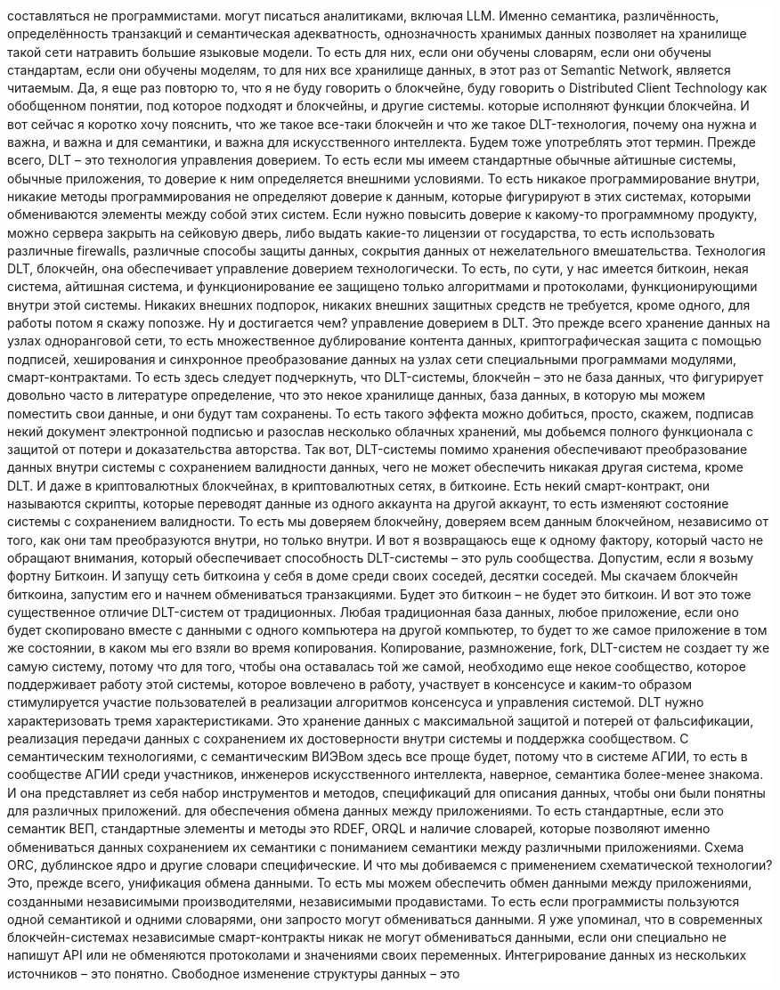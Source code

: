 составляться не программистами. могут писаться аналитиками, включая LLM. Именно семантика, различённость, определённость транзакций и семантическая адекватность, однозначность хранимых данных позволяет на хранилище такой сети натравить большие языковые модели. То есть для них, если они обучены словарям, если они обучены стандартам, если они обучены моделям, то для них все хранилище данных, в этот раз от Semantic Network, является читаемым. Да, я еще раз повторю то, что я не буду говорить о блокчейне, буду говорить о Distributed Client Technology как обобщенном понятии, под которое подходят и блокчейны, и другие системы. которые исполняют функции блокчейна. И вот сейчас я коротко хочу пояснить, что же такое все-таки блокчейн и что же такое DLT-технология, почему она нужна и важна, и важна и для семантики, и важна для искусственного интеллекта. Будем тоже употреблять этот термин. Прежде всего, DLT – это технология управления доверием. То есть если мы имеем стандартные обычные айтишные системы, обычные приложения, то доверие к ним определяется внешними условиями. То есть никакое программирование внутри, никакие методы программирования не определяют доверие к данным, которые фигурируют в этих системах, которыми обмениваются элементы между собой этих систем. Если нужно повысить доверие к какому-то программному продукту, можно сервера закрыть на сейковую дверь, либо выдать какие-то лицензии от государства, то есть использовать различные firewalls, различные способы защиты данных, сокрытия данных от нежелательного вмешательства. Технология DLT, блокчейн, она обеспечивает управление доверием технологически. То есть, по сути, у нас имеется биткоин, некая система, айтишная система, и функционирование ее защищено только алгоритмами и протоколами, функционирующими внутри этой системы. Никаких внешних подпорок, никаких внешних защитных средств не требуется, кроме одного, для работы потом я скажу попозже. Ну и достигается чем? управление доверием в DLT. Это прежде всего хранение данных на узлах одноранговой сети, то есть множественное дублирование контента данных, криптографическая защита с помощью подписей, хеширования и синхронное преобразование данных на узлах сети специальными программами модулями, смарт-контрактами. То есть здесь следует подчеркнуть, что DLT-системы, блокчейн – это не база данных, что фигурирует довольно часто в литературе определение, что это некое хранилище данных, база данных, в которую мы можем поместить свои данные, и они будут там сохранены. То есть такого эффекта можно добиться, просто, скажем, подписав некий документ электронной подписью и разослав несколько облачных хранений, мы добьемся полного функционала с защитой от потери и доказательства авторства. Так вот, DLT-системы помимо хранения обеспечивают преобразование данных внутри системы с сохранением валидности данных, чего не может обеспечить никакая другая система, кроме DLT. И даже в криптовалютных блокчейнах, в криптовалютных сетях, в биткоине. Есть некий смарт-контракт, они называются скрипты, которые переводят данные из одного аккаунта на другой аккаунт, то есть изменяют состояние системы с сохранением валидности. То есть мы доверяем блокчейну, доверяем всем данным блокчейном, независимо от того, как они там преобразуются внутри, но только внутри. И вот я возвращаюсь еще к одному фактору, который часто не обращают внимания, который обеспечивает способность DLT-системы – это руль сообщества. Допустим, если я возьму фортну Биткоин. И запущу сеть биткоина у себя в доме среди своих соседей, десятки соседей. Мы скачаем блокчейн биткоина, запустим его и начнем обмениваться транзакциями. Будет это биткоин – не будет это биткоин. И вот это тоже существенное отличие DLT-систем от традиционных. Любая традиционная база данных, любое приложение, если оно будет скопировано вместе с данными с одного компьютера на другой компьютер, то будет то же самое приложение в том же состоянии, в каком мы его взяли во время копирования. Копирование, размножение, fork, DLT-систем не создает ту же самую систему, потому что для того, чтобы она оставалась той же самой, необходимо еще некое сообщество, которое поддерживает работу этой системы, которое вовлечено в работу, участвует в консенсусе и каким-то образом стимулируется участие пользователей в реализации алгоритмов консенсуса и управления системой. DLT нужно характеризовать тремя характеристиками. Это хранение данных с максимальной защитой и потерей от фальсификации, реализация передачи данных с сохранением их достоверности внутри системы и поддержка сообществом. С семантическим технологиями, с семантическим ВИЭВом здесь все проще будет, потому что в системе АГИИ, то есть в сообществе АГИИ среди участников, инженеров искусственного интеллекта, наверное, семантика более-менее знакома. И она представляет из себя набор инструментов и методов, спецификаций для описания данных, чтобы они были понятны для различных приложений. для обеспечения обмена данных между приложениями. То есть стандартные, если это семантик ВЕП, стандартные элементы и методы это RDEF, ORQL и наличие словарей, которые позволяют именно обмениваться данных сохранением их семантики с пониманием семантики между различными приложениями. Схема ORC, дублинское ядро и другие словари специфические. И что мы добиваемся с применением схематической технологии? Это, прежде всего, унификация обмена данными. То есть мы можем обеспечить обмен данными между приложениями, созданными независимыми производителями, независимыми продавистами. То есть если программисты пользуются одной семантикой и одними словарями, они запросто могут обмениваться данными. Я уже упоминал, что в современных блокчейн-системах независимые смарт-контракты никак не могут обмениваться данными, если они специально не напишут API или не обменяются протоколами и значениями своих переменных. Интегрирование данных из нескольких источников – это понятно. Свободное изменение структуры данных – это